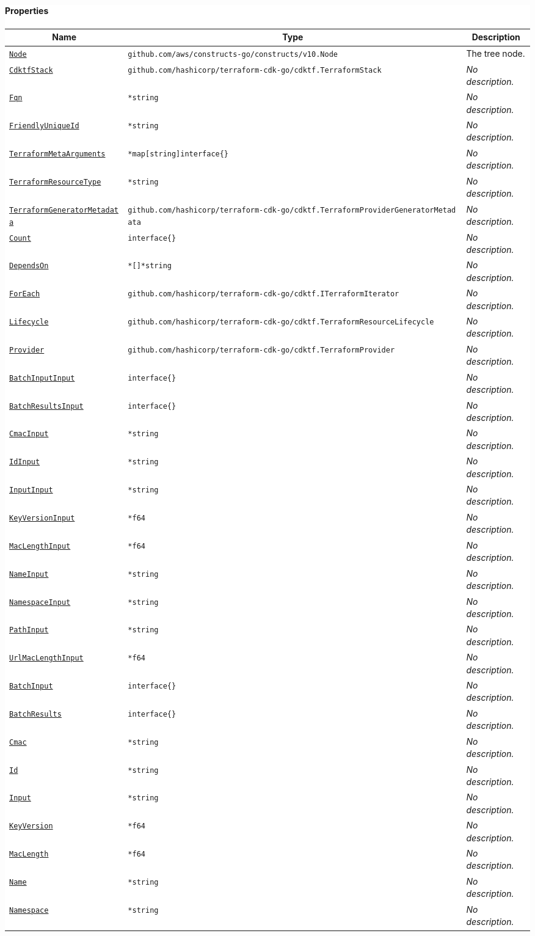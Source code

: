 
#### Properties <a name="Properties" id="Properties"></a>

| **Name** | **Type** | **Description** |
| --- | --- | --- |
| <code><a href="#@cdktf/provider-vault.dataVaultTransitCmac.DataVaultTransitCmac.property.node">Node</a></code> | <code>github.com/aws/constructs-go/constructs/v10.Node</code> | The tree node. |
| <code><a href="#@cdktf/provider-vault.dataVaultTransitCmac.DataVaultTransitCmac.property.cdktfStack">CdktfStack</a></code> | <code>github.com/hashicorp/terraform-cdk-go/cdktf.TerraformStack</code> | *No description.* |
| <code><a href="#@cdktf/provider-vault.dataVaultTransitCmac.DataVaultTransitCmac.property.fqn">Fqn</a></code> | <code>*string</code> | *No description.* |
| <code><a href="#@cdktf/provider-vault.dataVaultTransitCmac.DataVaultTransitCmac.property.friendlyUniqueId">FriendlyUniqueId</a></code> | <code>*string</code> | *No description.* |
| <code><a href="#@cdktf/provider-vault.dataVaultTransitCmac.DataVaultTransitCmac.property.terraformMetaArguments">TerraformMetaArguments</a></code> | <code>*map[string]interface{}</code> | *No description.* |
| <code><a href="#@cdktf/provider-vault.dataVaultTransitCmac.DataVaultTransitCmac.property.terraformResourceType">TerraformResourceType</a></code> | <code>*string</code> | *No description.* |
| <code><a href="#@cdktf/provider-vault.dataVaultTransitCmac.DataVaultTransitCmac.property.terraformGeneratorMetadata">TerraformGeneratorMetadata</a></code> | <code>github.com/hashicorp/terraform-cdk-go/cdktf.TerraformProviderGeneratorMetadata</code> | *No description.* |
| <code><a href="#@cdktf/provider-vault.dataVaultTransitCmac.DataVaultTransitCmac.property.count">Count</a></code> | <code>interface{}</code> | *No description.* |
| <code><a href="#@cdktf/provider-vault.dataVaultTransitCmac.DataVaultTransitCmac.property.dependsOn">DependsOn</a></code> | <code>*[]*string</code> | *No description.* |
| <code><a href="#@cdktf/provider-vault.dataVaultTransitCmac.DataVaultTransitCmac.property.forEach">ForEach</a></code> | <code>github.com/hashicorp/terraform-cdk-go/cdktf.ITerraformIterator</code> | *No description.* |
| <code><a href="#@cdktf/provider-vault.dataVaultTransitCmac.DataVaultTransitCmac.property.lifecycle">Lifecycle</a></code> | <code>github.com/hashicorp/terraform-cdk-go/cdktf.TerraformResourceLifecycle</code> | *No description.* |
| <code><a href="#@cdktf/provider-vault.dataVaultTransitCmac.DataVaultTransitCmac.property.provider">Provider</a></code> | <code>github.com/hashicorp/terraform-cdk-go/cdktf.TerraformProvider</code> | *No description.* |
| <code><a href="#@cdktf/provider-vault.dataVaultTransitCmac.DataVaultTransitCmac.property.batchInputInput">BatchInputInput</a></code> | <code>interface{}</code> | *No description.* |
| <code><a href="#@cdktf/provider-vault.dataVaultTransitCmac.DataVaultTransitCmac.property.batchResultsInput">BatchResultsInput</a></code> | <code>interface{}</code> | *No description.* |
| <code><a href="#@cdktf/provider-vault.dataVaultTransitCmac.DataVaultTransitCmac.property.cmacInput">CmacInput</a></code> | <code>*string</code> | *No description.* |
| <code><a href="#@cdktf/provider-vault.dataVaultTransitCmac.DataVaultTransitCmac.property.idInput">IdInput</a></code> | <code>*string</code> | *No description.* |
| <code><a href="#@cdktf/provider-vault.dataVaultTransitCmac.DataVaultTransitCmac.property.inputInput">InputInput</a></code> | <code>*string</code> | *No description.* |
| <code><a href="#@cdktf/provider-vault.dataVaultTransitCmac.DataVaultTransitCmac.property.keyVersionInput">KeyVersionInput</a></code> | <code>*f64</code> | *No description.* |
| <code><a href="#@cdktf/provider-vault.dataVaultTransitCmac.DataVaultTransitCmac.property.macLengthInput">MacLengthInput</a></code> | <code>*f64</code> | *No description.* |
| <code><a href="#@cdktf/provider-vault.dataVaultTransitCmac.DataVaultTransitCmac.property.nameInput">NameInput</a></code> | <code>*string</code> | *No description.* |
| <code><a href="#@cdktf/provider-vault.dataVaultTransitCmac.DataVaultTransitCmac.property.namespaceInput">NamespaceInput</a></code> | <code>*string</code> | *No description.* |
| <code><a href="#@cdktf/provider-vault.dataVaultTransitCmac.DataVaultTransitCmac.property.pathInput">PathInput</a></code> | <code>*string</code> | *No description.* |
| <code><a href="#@cdktf/provider-vault.dataVaultTransitCmac.DataVaultTransitCmac.property.urlMacLengthInput">UrlMacLengthInput</a></code> | <code>*f64</code> | *No description.* |
| <code><a href="#@cdktf/provider-vault.dataVaultTransitCmac.DataVaultTransitCmac.property.batchInput">BatchInput</a></code> | <code>interface{}</code> | *No description.* |
| <code><a href="#@cdktf/provider-vault.dataVaultTransitCmac.DataVaultTransitCmac.property.batchResults">BatchResults</a></code> | <code>interface{}</code> | *No description.* |
| <code><a href="#@cdktf/provider-vault.dataVaultTransitCmac.DataVaultTransitCmac.property.cmac">Cmac</a></code> | <code>*string</code> | *No description.* |
| <code><a href="#@cdktf/provider-vault.dataVaultTransitCmac.DataVaultTransitCmac.property.id">Id</a></code> | <code>*string</code> | *No description.* |
| <code><a href="#@cdktf/provider-vault.dataVaultTransitCmac.DataVaultTransitCmac.property.input">Input</a></code> | <code>*string</code> | *No description.* |
| <code><a href="#@cdktf/provider-vault.dataVaultTransitCmac.DataVaultTransitCmac.property.keyVersion">KeyVersion</a></code> | <code>*f64</code> | *No description.* |
| <code><a href="#@cdktf/provider-vault.dataVaultTransitCmac.DataVaultTransitCmac.property.macLength">MacLength</a></code> | <code>*f64</code> | *No description.* |
| <code><a href="#@cdktf/provider-vault.dataVaultTransitCmac.DataVaultTransitCmac.property.name">Name</a></code> | <code>*string</code> | *No description.* |
| <code><a href="#@cdktf/provider-vault.dataVaultTransitCmac.DataVaultTransitCmac.property.namespace">Namespace</a></code> | <code>*string</code> | *No description.* |